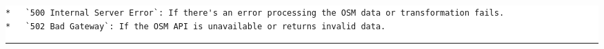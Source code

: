     *   `500 Internal Server Error`: If there's an error processing the OSM data or transformation fails.
    *   `502 Bad Gateway`: If the OSM API is unavailable or returns invalid data.

---
